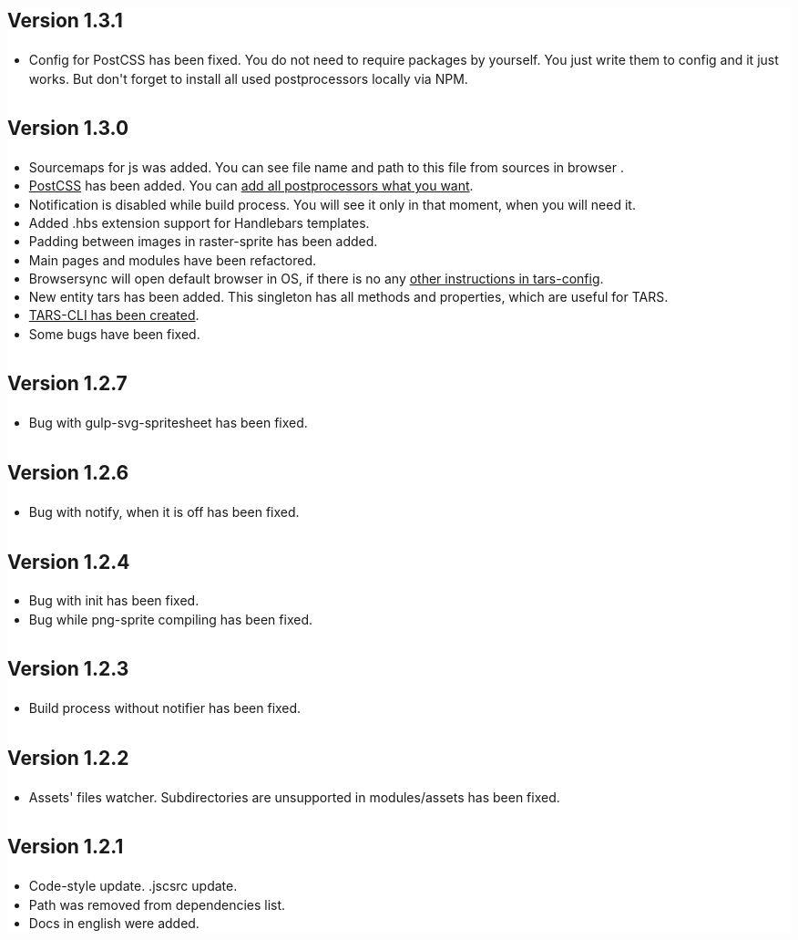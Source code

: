 ## Version 1.3.1

* Config for PostCSS has been fixed. You do not need to require packages by yourself. You just write them to config and it just works. But don't forget to install all used postprocessors locally via NPM.

## Version 1.3.0

* Sourcemaps for js was added. You can see file name and path to this file from sources in browser .
* [PostCSS](https://github.com/postcss/postcss) has been added. You can [add all postprocessors what you want](options.md#postcss).
* Notification is disabled while build process. You will see it only in that  moment, when you will need it.
* Added .hbs extension support for Handlebars templates.
* Padding between images in raster-sprite has been added.
* Main pages and modules have been refactored.
* Browsersync will open default browser in OS, if there is no any [other instructions in tars-config](options.md#browser).
* New entity tars has been added. This singleton has all methods and properties, which are useful for TARS.
* [TARS-CLI has been created](https://github.com/tars/tars-cli).
* Some bugs have been fixed.

## Version 1.2.7

* Bug with gulp-svg-spritesheet has been fixed.

## Version 1.2.6

* Bug with notify, when it is off has been fixed.

## Version 1.2.4

* Bug with init has been fixed.
* Bug while png-sprite compiling has been fixed.

## Version 1.2.3

* Build process without notifier has been fixed.

## Version 1.2.2

* Assets' files watcher. Subdirectories are unsupported in modules/assets has been fixed.

## Version 1.2.1

* Code-style update. .jscsrc update.
* Path was removed from dependencies list.
* Docs in english were added.
